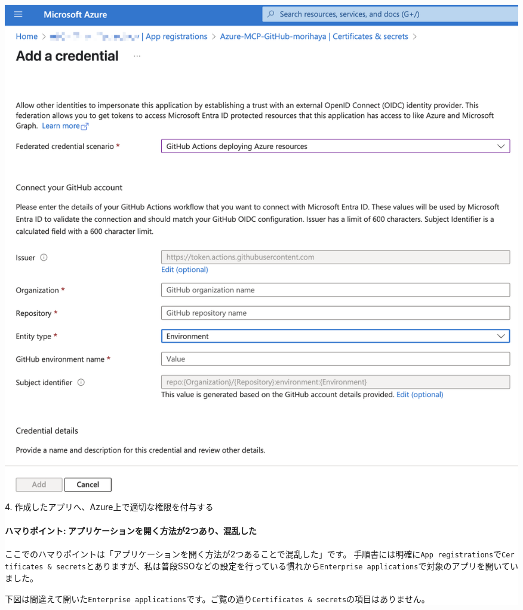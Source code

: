 ![add_credential](/images/morihaya-20250624-copilot-agent-with-azure-mcp/2025-06-25-00-15-07.png)
4. 作成したアプリへ、Azure上で適切な権限を付与する

#### ハマりポイント: アプリケーションを開く方法が2つあり、混乱した

ここでのハマりポイントは「アプリケーションを開く方法が2つあることで混乱した」です。
手順書には明確に`App registrations`で`Certificates & secrets`とありますが、私は普段SSOなどの設定を行っている慣れから`Enterprise applications`で対象のアプリを開いていました。

下図は間違えて開いた`Enterprise applications`です。ご覧の通り`Certificates & secrets`の項目はありません。